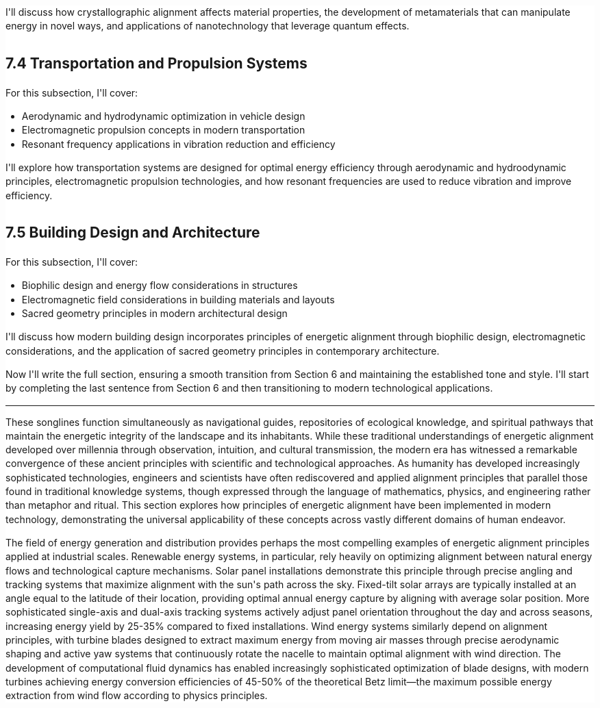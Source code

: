 I'll discuss how crystallographic alignment affects material properties, the development of metamaterials that can manipulate energy in novel ways, and applications of nanotechnology that leverage quantum effects.

## 7.4 Transportation and Propulsion Systems
For this subsection, I'll cover:
- Aerodynamic and hydrodynamic optimization in vehicle design
- Electromagnetic propulsion concepts in modern transportation
- Resonant frequency applications in vibration reduction and efficiency

I'll explore how transportation systems are designed for optimal energy efficiency through aerodynamic and hydroodynamic principles, electromagnetic propulsion technologies, and how resonant frequencies are used to reduce vibration and improve efficiency.

## 7.5 Building Design and Architecture
For this subsection, I'll cover:
- Biophilic design and energy flow considerations in structures
- Electromagnetic field considerations in building materials and layouts
- Sacred geometry principles in modern architectural design

I'll discuss how modern building design incorporates principles of energetic alignment through biophilic design, electromagnetic considerations, and the application of sacred geometry principles in contemporary architecture.

Now I'll write the full section, ensuring a smooth transition from Section 6 and maintaining the established tone and style. I'll start by completing the last sentence from Section 6 and then transitioning to modern technological applications.

---

These songlines function simultaneously as navigational guides, repositories of ecological knowledge, and spiritual pathways that maintain the energetic integrity of the landscape and its inhabitants. While these traditional understandings of energetic alignment developed over millennia through observation, intuition, and cultural transmission, the modern era has witnessed a remarkable convergence of these ancient principles with scientific and technological approaches. As humanity has developed increasingly sophisticated technologies, engineers and scientists have often rediscovered and applied alignment principles that parallel those found in traditional knowledge systems, though expressed through the language of mathematics, physics, and engineering rather than metaphor and ritual. This section explores how principles of energetic alignment have been implemented in modern technology, demonstrating the universal applicability of these concepts across vastly different domains of human endeavor.

The field of energy generation and distribution provides perhaps the most compelling examples of energetic alignment principles applied at industrial scales. Renewable energy systems, in particular, rely heavily on optimizing alignment between natural energy flows and technological capture mechanisms. Solar panel installations demonstrate this principle through precise angling and tracking systems that maximize alignment with the sun's path across the sky. Fixed-tilt solar arrays are typically installed at an angle equal to the latitude of their location, providing optimal annual energy capture by aligning with average solar position. More sophisticated single-axis and dual-axis tracking systems actively adjust panel orientation throughout the day and across seasons, increasing energy yield by 25-35% compared to fixed installations. Wind energy systems similarly depend on alignment principles, with turbine blades designed to extract maximum energy from moving air masses through precise aerodynamic shaping and active yaw systems that continuously rotate the nacelle to maintain optimal alignment with wind direction. The development of computational fluid dynamics has enabled increasingly sophisticated optimization of blade designs, with modern turbines achieving energy conversion efficiencies of 45-50% of the theoretical Betz limit—the maximum possible energy extraction from wind flow according to physics principles.
